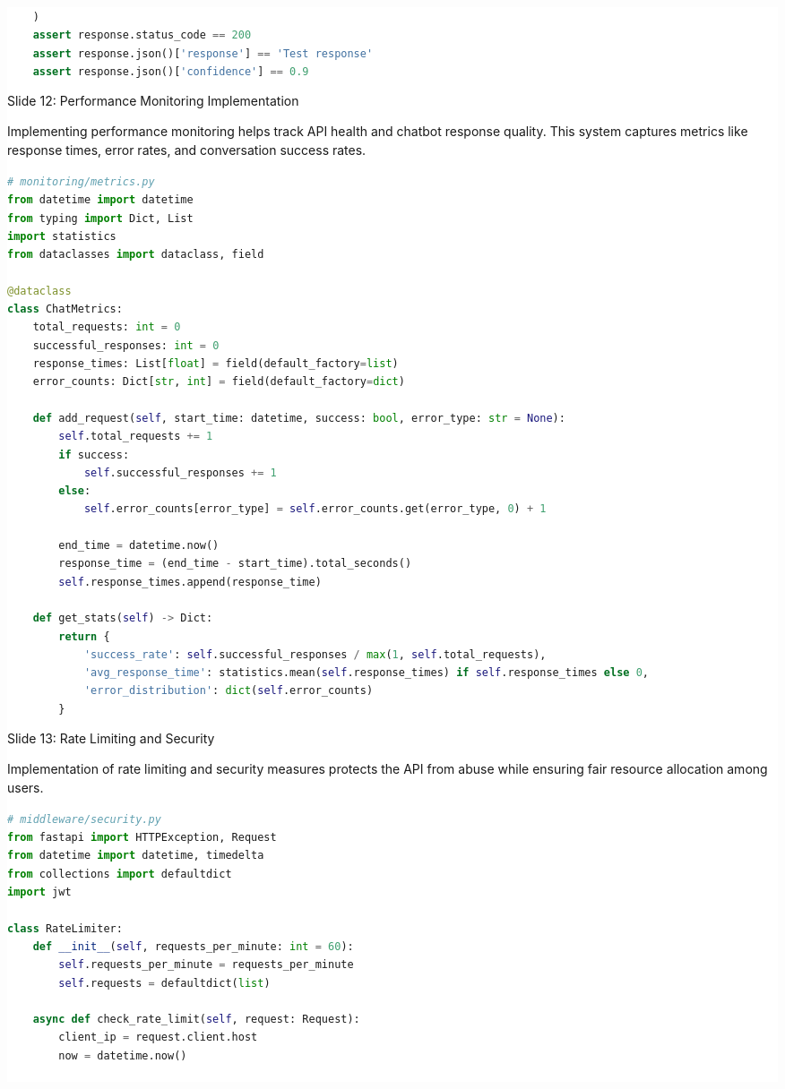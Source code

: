 ```python
    )
    assert response.status_code == 200
    assert response.json()['response'] == 'Test response'
    assert response.json()['confidence'] == 0.9
```

Slide 12: Performance Monitoring Implementation

Implementing performance monitoring helps track API health and chatbot response quality. This system captures metrics like response times, error rates, and conversation success rates.

```python
# monitoring/metrics.py
from datetime import datetime
from typing import Dict, List
import statistics
from dataclasses import dataclass, field

@dataclass
class ChatMetrics:
    total_requests: int = 0
    successful_responses: int = 0
    response_times: List[float] = field(default_factory=list)
    error_counts: Dict[str, int] = field(default_factory=dict)
    
    def add_request(self, start_time: datetime, success: bool, error_type: str = None):
        self.total_requests += 1
        if success:
            self.successful_responses += 1
        else:
            self.error_counts[error_type] = self.error_counts.get(error_type, 0) + 1
        
        end_time = datetime.now()
        response_time = (end_time - start_time).total_seconds()
        self.response_times.append(response_time)
    
    def get_stats(self) -> Dict:
        return {
            'success_rate': self.successful_responses / max(1, self.total_requests),
            'avg_response_time': statistics.mean(self.response_times) if self.response_times else 0,
            'error_distribution': dict(self.error_counts)
        }
```

Slide 13: Rate Limiting and Security

Implementation of rate limiting and security measures protects the API from abuse while ensuring fair resource allocation among users.

```python
# middleware/security.py
from fastapi import HTTPException, Request
from datetime import datetime, timedelta
from collections import defaultdict
import jwt

class RateLimiter:
    def __init__(self, requests_per_minute: int = 60):
        self.requests_per_minute = requests_per_minute
        self.requests = defaultdict(list)
    
    async def check_rate_limit(self, request: Request):
        client_ip = request.client.host
        now = datetime.now()
        
```